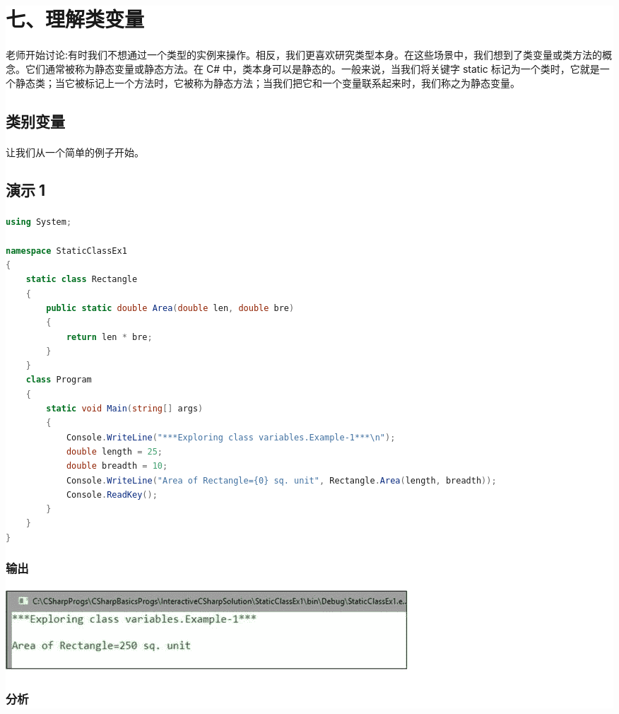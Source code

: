 # 七、理解类变量

老师开始讨论:有时我们不想通过一个类型的实例来操作。相反，我们更喜欢研究类型本身。在这些场景中，我们想到了类变量或类方法的概念。它们通常被称为静态变量或静态方法。在 C# 中，类本身可以是静态的。一般来说，当我们将关键字 static 标记为一个类时，它就是一个静态类；当它被标记上一个方法时，它被称为静态方法；当我们把它和一个变量联系起来时，我们称之为静态变量。

## 类别变量

让我们从一个简单的例子开始。

## 演示 1

```cs
using System;

namespace StaticClassEx1
{
    static class Rectangle
    {
        public static double Area(double len, double bre)
        {
            return len * bre;
        }
    }
    class Program
    {
        static void Main(string[] args)
        {
            Console.WriteLine("***Exploring class variables.Example-1***\n");
            double length = 25;
            double breadth = 10;
            Console.WriteLine("Area of Rectangle={0} sq. unit", Rectangle.Area(length, breadth));
            Console.ReadKey();
        }
    }
}

```

### 输出

![A460204_1_En_7_Figa_HTML.jpg](img/A460204_1_En_7_Figa_HTML.jpg)

### 分析

